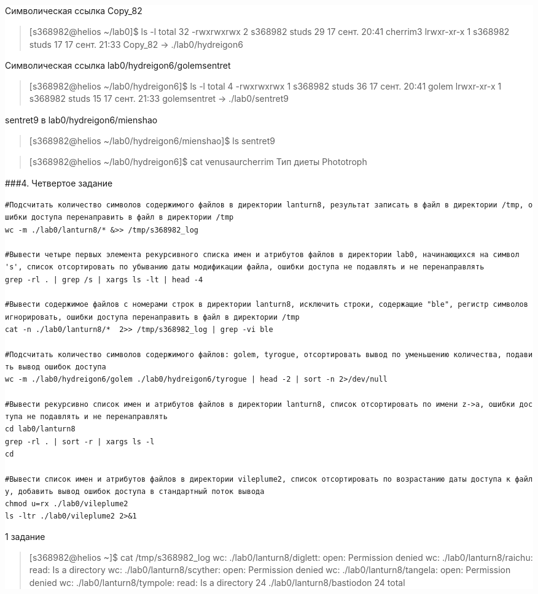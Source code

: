 Символическая ссылка  Copy_82
>[s368982@helios ~/lab0]$ ls -l
total 32
-rwxrwxrwx  2 s368982  studs   29 17 сент. 20:41 cherrim3
lrwxr-xr-x  1 s368982  studs   17 17 сент. 21:33 Copy_82 -> ./lab0/hydreigon6

Символическая ссылка lab0/hydreigon6/golemsentret
>[s368982@helios ~/lab0/hydreigon6]$ ls -l
total 4
-rwxrwxrwx  1 s368982  studs  36 17 сент. 20:41 golem
lrwxr-xr-x  1 s368982  studs  15 17 сент. 21:33 golemsentret -> ./lab0/sentret9

sentret9 в lab0/hydreigon6/mienshao
>[s368982@helios ~/lab0/hydreigon6/mienshao]$ ls sentret9

>[s368982@helios ~/lab0/hydreigon6]$ cat venusaurcherrim
Тип диеты Phototroph

###4. Четвертое задание
>
    #Подсчитать количество символов содержимого файлов в директории lanturn8, результат записать в файл в директории /tmp, ошибки доступа перенаправить в файл в директории /tmp
    wc -m ./lab0/lanturn8/* &>> /tmp/s368982_log

    #Вывести четыре первых элемента рекурсивного списка имен и атрибутов файлов в директории lab0, начинающихся на символ 's', список отсортировать по убыванию даты модификации файла, ошибки доступа не подавлять и не перенаправлять
    grep -rl . | grep /s | xargs ls -lt | head -4

    #Вывести содержимое файлов с номерами строк в директории lanturn8, исключить строки, содержащие "ble", регистр символов игнорировать, ошибки доступа перенаправить в файл в директории /tmp
    cat -n ./lab0/lanturn8/*  2>> /tmp/s368982_log | grep -vi ble 

    #Подсчитать количество символов содержимого файлов: golem, tyrogue, отсортировать вывод по уменьшению количества, подавить вывод ошибок доступа
    wc -m ./lab0/hydreigon6/golem ./lab0/hydreigon6/tyrogue | head -2 | sort -n 2>/dev/null

    #Вывести рекурсивно список имен и атрибутов файлов в директории lanturn8, список отсортировать по имени z->a, ошибки доступа не подавлять и не перенаправлять
    cd lab0/lanturn8
    grep -rl . | sort -r | xargs ls -l
    cd
  
    #Вывести список имен и атрибутов файлов в директории vileplume2, список отсортировать по возрастанию даты доступа к файлу, добавить вывод ошибок доступа в стандартный поток вывода
    chmod u=rx ./lab0/vileplume2
    ls -ltr ./lab0/vileplume2 2>&1
  
1 задание
>[s368982@helios ~]$ cat /tmp/s368982_log
wc: ./lab0/lanturn8/diglett: open: Permission denied
wc: ./lab0/lanturn8/raichu: read: Is a directory
wc: ./lab0/lanturn8/scyther: open: Permission denied
wc: ./lab0/lanturn8/tangela: open: Permission denied
wc: ./lab0/lanturn8/tympole: read: Is a directory
      24 ./lab0/lanturn8/bastiodon
      24 total
